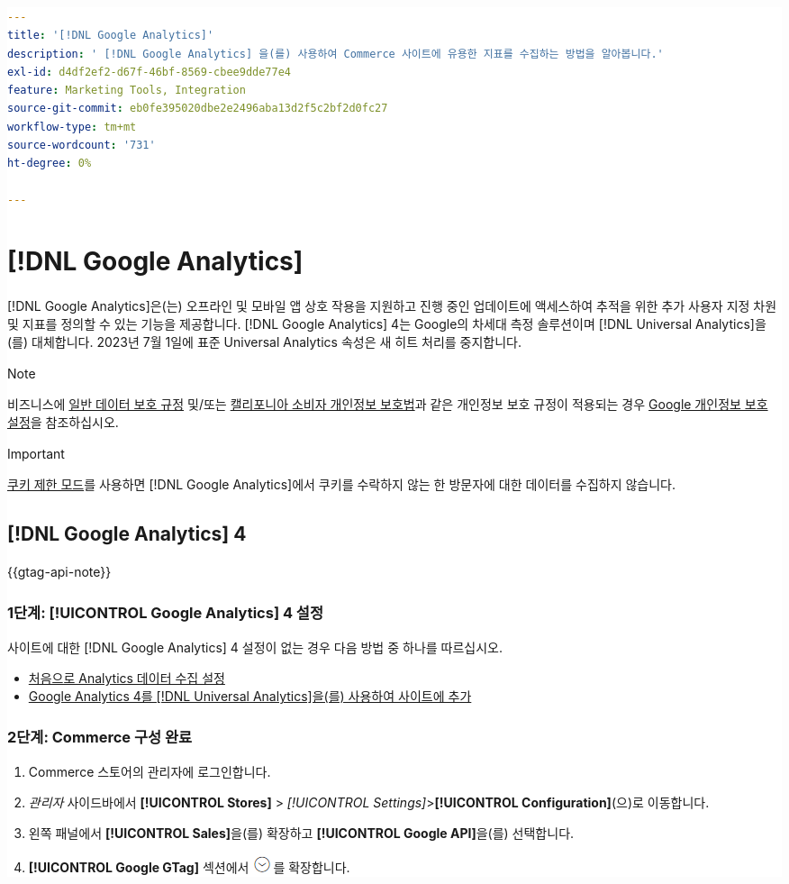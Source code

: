 ```yaml
---
title: '[!DNL Google Analytics]'
description: ' [!DNL Google Analytics] 을(를) 사용하여 Commerce 사이트에 유용한 지표를 수집하는 방법을 알아봅니다.'
exl-id: d4df2ef2-d67f-46bf-8569-cbee9dde77e4
feature: Marketing Tools, Integration
source-git-commit: eb0fe395020dbe2e2496aba13d2f5c2bf2d0fc27
workflow-type: tm+mt
source-wordcount: '731'
ht-degree: 0%

---
```


# [!DNL Google Analytics]

[!DNL Google Analytics]은(는) 오프라인 및 모바일 앱 상호 작용을 지원하고 진행 중인 업데이트에 액세스하여 추적을 위한 추가 사용자 지정 차원 및 지표를 정의할 수 있는 기능을 제공합니다. [!DNL Google Analytics] 4는 Google의 차세대 측정 솔루션이며 [!DNL Universal Analytics]을(를) 대체합니다. 2023년 7월 1일에 표준 Universal Analytics 속성은 새 히트 처리를 중지합니다.

>[!NOTE]
>
>비즈니스에 [일반 데이터 보호 규정](../getting-started/compliance-gdpr.md) 및/또는 [캘리포니아 소비자 개인정보 보호법](../getting-started/compliance-ccpa.md)과 같은 개인정보 보호 규정이 적용되는 경우 [Google 개인정보 보호 설정](google-tools.md#google-privacy-settings)을 참조하십시오.

>[!IMPORTANT]
>
>[쿠키 제한 모드](../getting-started/compliance-cookie-law.md)를 사용하면 [!DNL Google Analytics]에서 쿠키를 수락하지 않는 한 방문자에 대한 데이터를 수집하지 않습니다.

## [!DNL Google Analytics] 4

{{gtag-api-note}}

### 1단계: [!UICONTROL Google Analytics] 4 설정

사이트에 대한 [!DNL Google Analytics] 4 설정이 없는 경우 다음 방법 중 하나를 따르십시오.

- [처음으로 Analytics 데이터 수집 설정](https://support.google.com/analytics/answer/9304153)
- [Google Analytics 4를  [!DNL Universal Analytics]을(를) 사용하여 사이트에 추가](https://support.google.com/analytics/answer/9744165)

### 2단계: Commerce 구성 완료

1. Commerce 스토어의 관리자에 로그인합니다.

1. _관리자_ 사이드바에서 **[!UICONTROL Stores]** > _[!UICONTROL Settings]_>**[!UICONTROL Configuration]**(으)로 이동합니다.

1. 왼쪽 패널에서 **[!UICONTROL Sales]**&#x200B;을(를) 확장하고 **[!UICONTROL Google API]**&#x200B;을(를) 선택합니다.

1. **[!UICONTROL Google GTag]** 섹션에서 ![확장 선택기](../assets/icon-display-expand.png)를 확장합니다.


[1]: https://support.google.com/analytics/answer/2817075?hl=en